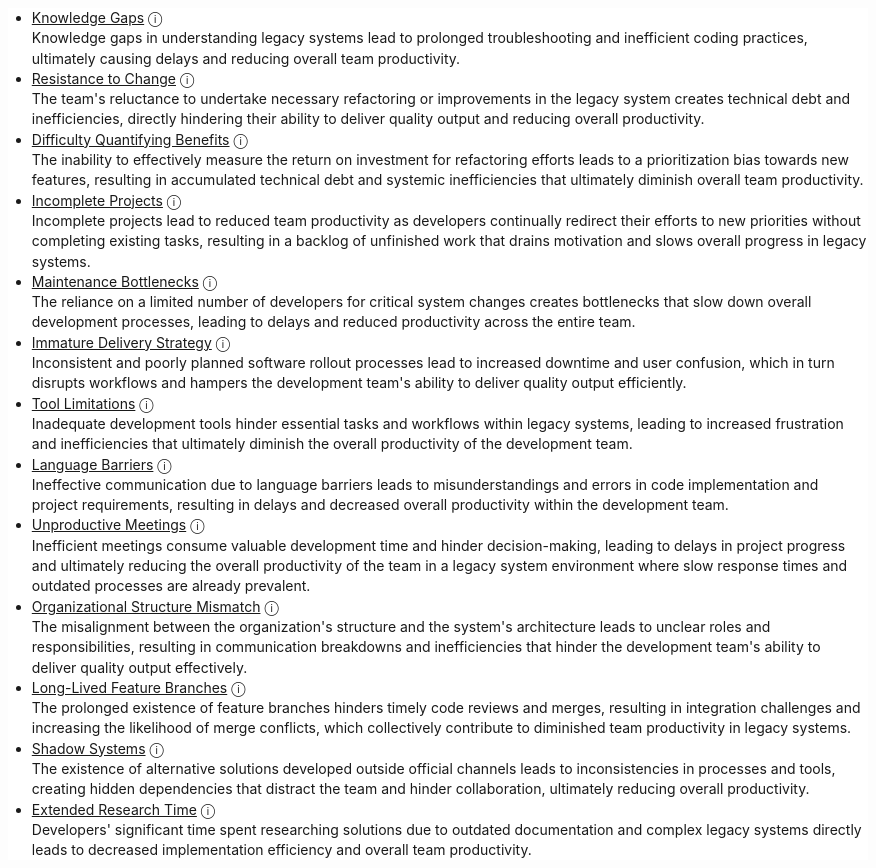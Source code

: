 - [Knowledge Gaps](knowledge-gaps.md) <span class="info-tooltip" title="Confidence: 0.347, Strength: 0.747">ⓘ</span>
<br/>  Knowledge gaps in understanding legacy systems lead to prolonged troubleshooting and inefficient coding practices, ultimately causing delays and reducing overall team productivity.
- [Resistance to Change](resistance-to-change.md) <span class="info-tooltip" title="Confidence: 0.346, Strength: 0.891">ⓘ</span>
<br/>  The team's reluctance to undertake necessary refactoring or improvements in the legacy system creates technical debt and inefficiencies, directly hindering their ability to deliver quality output and reducing overall productivity.
- [Difficulty Quantifying Benefits](difficulty-quantifying-benefits.md) <span class="info-tooltip" title="Confidence: 0.346, Strength: 0.671">ⓘ</span>
<br/>  The inability to effectively measure the return on investment for refactoring efforts leads to a prioritization bias towards new features, resulting in accumulated technical debt and systemic inefficiencies that ultimately diminish overall team productivity.
- [Incomplete Projects](incomplete-projects.md) <span class="info-tooltip" title="Confidence: 0.342, Strength: 0.930">ⓘ</span>
<br/>  Incomplete projects lead to reduced team productivity as developers continually redirect their efforts to new priorities without completing existing tasks, resulting in a backlog of unfinished work that drains motivation and slows overall progress in legacy systems.
- [Maintenance Bottlenecks](maintenance-bottlenecks.md) <span class="info-tooltip" title="Confidence: 0.340, Strength: 0.844">ⓘ</span>
<br/>  The reliance on a limited number of developers for critical system changes creates bottlenecks that slow down overall development processes, leading to delays and reduced productivity across the entire team.
- [Immature Delivery Strategy](immature-delivery-strategy.md) <span class="info-tooltip" title="Confidence: 0.338, Strength: 0.685">ⓘ</span>
<br/>  Inconsistent and poorly planned software rollout processes lead to increased downtime and user confusion, which in turn disrupts workflows and hampers the development team's ability to deliver quality output efficiently.
- [Tool Limitations](tool-limitations.md) <span class="info-tooltip" title="Confidence: 0.337, Strength: 0.854">ⓘ</span>
<br/>  Inadequate development tools hinder essential tasks and workflows within legacy systems, leading to increased frustration and inefficiencies that ultimately diminish the overall productivity of the development team.
- [Language Barriers](language-barriers.md) <span class="info-tooltip" title="Confidence: 0.337, Strength: 0.735">ⓘ</span>
<br/>  Ineffective communication due to language barriers leads to misunderstandings and errors in code implementation and project requirements, resulting in delays and decreased overall productivity within the development team.
- [Unproductive Meetings](unproductive-meetings.md) <span class="info-tooltip" title="Confidence: 0.336, Strength: 0.740">ⓘ</span>
<br/>  Inefficient meetings consume valuable development time and hinder decision-making, leading to delays in project progress and ultimately reducing the overall productivity of the team in a legacy system environment where slow response times and outdated processes are already prevalent.
- [Organizational Structure Mismatch](organizational-structure-mismatch.md) <span class="info-tooltip" title="Confidence: 0.335, Strength: 0.924">ⓘ</span>
<br/>  The misalignment between the organization's structure and the system's architecture leads to unclear roles and responsibilities, resulting in communication breakdowns and inefficiencies that hinder the development team's ability to deliver quality output effectively.
- [Long-Lived Feature Branches](long-lived-feature-branches.md) <span class="info-tooltip" title="Confidence: 0.333, Strength: 0.589">ⓘ</span>
<br/>  The prolonged existence of feature branches hinders timely code reviews and merges, resulting in integration challenges and increasing the likelihood of merge conflicts, which collectively contribute to diminished team productivity in legacy systems.
- [Shadow Systems](shadow-systems.md) <span class="info-tooltip" title="Confidence: 0.332, Strength: 0.833">ⓘ</span>
<br/>  The existence of alternative solutions developed outside official channels leads to inconsistencies in processes and tools, creating hidden dependencies that distract the team and hinder collaboration, ultimately reducing overall productivity.
- [Extended Research Time](extended-research-time.md) <span class="info-tooltip" title="Confidence: 0.329, Strength: 0.684">ⓘ</span>
<br/>  Developers' significant time spent researching solutions due to outdated documentation and complex legacy systems directly leads to decreased implementation efficiency and overall team productivity.